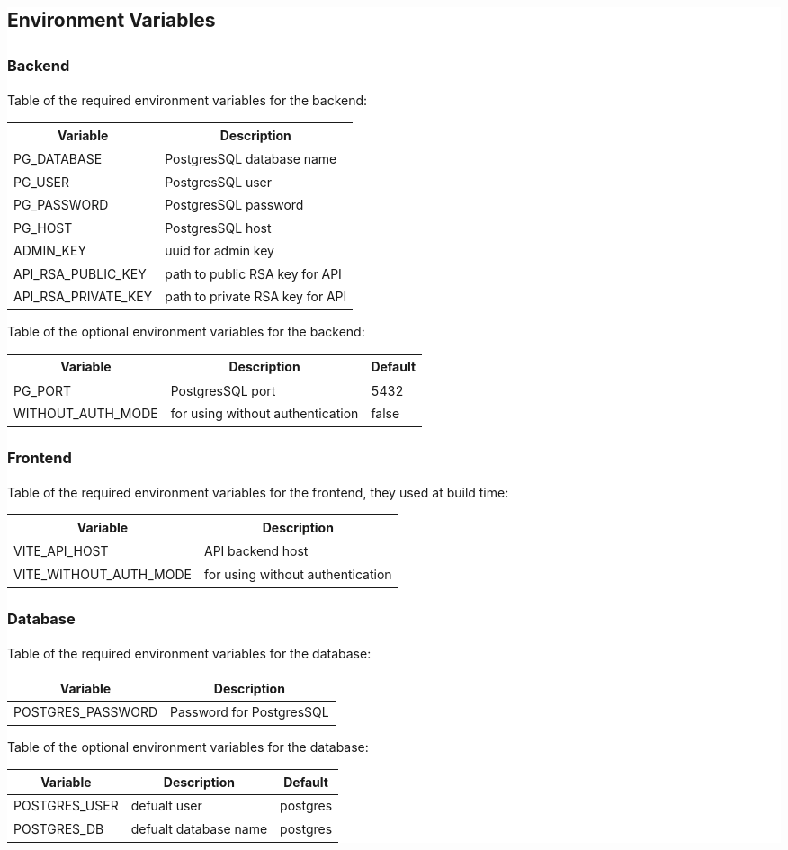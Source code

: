 ## Environment Variables

### Backend

Table of the required environment variables for the backend:

| Variable            | Description                       |
|---------------------|-----------------------------------|
| PG_DATABASE         | PostgresSQL database name         |
| PG_USER             | PostgresSQL user                  |
| PG_PASSWORD         | PostgresSQL password              |
| PG_HOST             | PostgresSQL host                  |
| ADMIN_KEY           | uuid for admin key                |
| API_RSA_PUBLIC_KEY  | path to public RSA key for API    |
| API_RSA_PRIVATE_KEY | path to private RSA key for API   |

Table of the optional environment variables for the backend:

| Variable          | Description                      | Default |
|-------------------|----------------------------------|---------|
| PG_PORT           | PostgresSQL port                 | 5432    |
| WITHOUT_AUTH_MODE | for using without authentication | false   |

### Frontend

Table of the required environment variables for the frontend, they used at build time:

| Variable               | Description                      |
|------------------------|----------------------------------|
| VITE_API_HOST          | API backend host                 |
| VITE_WITHOUT_AUTH_MODE | for using without authentication |

### Database

Table of the required environment variables for the database:

| Variable          | Description              |
| ----------------- | ------------------------ |
| POSTGRES_PASSWORD | Password for PostgresSQL |

Table of the optional environment variables for the database:

| Variable          | Description           | Default  |
| ----------------- | --------------------- | -------- |
| POSTGRES_USER     | defualt user          | postgres |
| POSTGRES_DB       | defualt database name | postgres |
